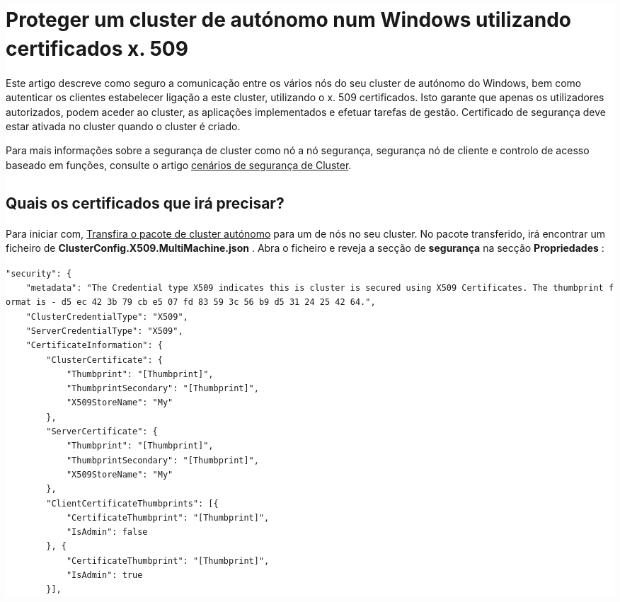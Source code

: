 <properties
   pageTitle="Ligar a um cluster de privado seguro | Microsoft Azure"
   description="Este artigo descreve como proteger as comunicações dentro do programa autónomo ou cluster privada, bem como entre os clientes e o cluster."
   services="service-fabric"
   documentationCenter=".net"
   authors="dsk-2015"
   manager="timlt"
   editor=""/>

<tags
   ms.service="service-fabric"
   ms.devlang="dotnet"
   ms.topic="article"
   ms.tgt_pltfrm="na"
   ms.workload="na"
   ms.date="07/08/2016"
   ms.author="dkshir"/>

# <a name="secure-a-standalone-cluster-on-windows-using-x509-certificates"></a>Proteger um cluster de autónomo num Windows utilizando certificados x. 509

Este artigo descreve como seguro a comunicação entre os vários nós do seu cluster de autónomo do Windows, bem como autenticar os clientes estabelecer ligação a este cluster, utilizando o x. 509 certificados. Isto garante que apenas os utilizadores autorizados, podem aceder ao cluster, as aplicações implementados e efetuar tarefas de gestão.  Certificado de segurança deve estar ativada no cluster quando o cluster é criado.  

Para mais informações sobre a segurança de cluster como nó a nó segurança, segurança nó de cliente e controlo de acesso baseado em funções, consulte o artigo [cenários de segurança de Cluster](service-fabric-cluster-security.md).

## <a name="which-certificates-will-you-need"></a>Quais os certificados que irá precisar?

Para iniciar com, [Transfira o pacote de cluster autónomo](service-fabric-cluster-creation-for-windows-server.md#downloadpackage) para um de nós no seu cluster. No pacote transferido, irá encontrar um ficheiro de **ClusterConfig.X509.MultiMachine.json** . Abra o ficheiro e reveja a secção de **segurança** na secção **Propriedades** :

    "security": {
        "metadata": "The Credential type X509 indicates this is cluster is secured using X509 Certificates. The thumbprint format is - d5 ec 42 3b 79 cb e5 07 fd 83 59 3c 56 b9 d5 31 24 25 42 64.",
        "ClusterCredentialType": "X509",
        "ServerCredentialType": "X509",
        "CertificateInformation": {
            "ClusterCertificate": {
                "Thumbprint": "[Thumbprint]",
                "ThumbprintSecondary": "[Thumbprint]",
                "X509StoreName": "My"
            },
            "ServerCertificate": {
                "Thumbprint": "[Thumbprint]",
                "ThumbprintSecondary": "[Thumbprint]",
                "X509StoreName": "My"
            },
            "ClientCertificateThumbprints": [{
                "CertificateThumbprint": "[Thumbprint]",
                "IsAdmin": false
            }, {
                "CertificateThumbprint": "[Thumbprint]",
                "IsAdmin": true
            }],